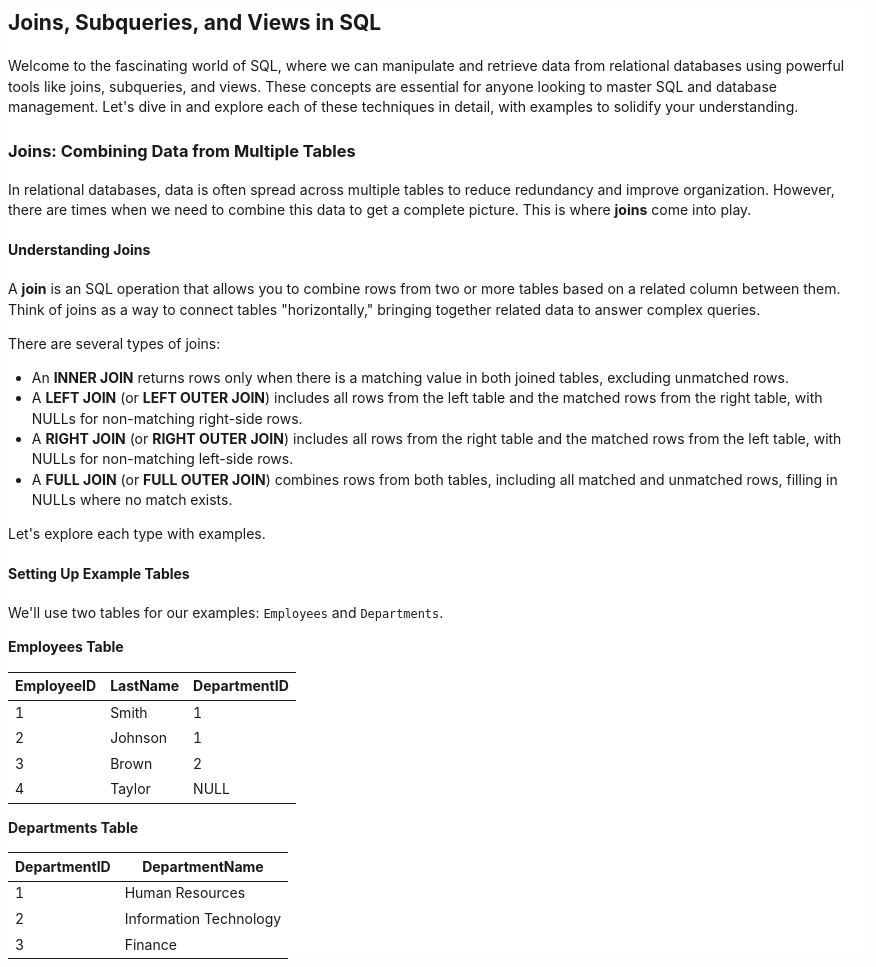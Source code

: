 ## Joins, Subqueries, and Views in SQL

Welcome to the fascinating world of SQL, where we can manipulate and retrieve data from relational databases using powerful tools like joins, subqueries, and views. These concepts are essential for anyone looking to master SQL and database management. Let's dive in and explore each of these techniques in detail, with examples to solidify your understanding.

### Joins: Combining Data from Multiple Tables

In relational databases, data is often spread across multiple tables to reduce redundancy and improve organization. However, there are times when we need to combine this data to get a complete picture. This is where **joins** come into play.

#### Understanding Joins

A **join** is an SQL operation that allows you to combine rows from two or more tables based on a related column between them. Think of joins as a way to connect tables "horizontally," bringing together related data to answer complex queries.

There are several types of joins:

- An **INNER JOIN** returns rows only when there is a matching value in both joined tables, excluding unmatched rows.  
- A **LEFT JOIN** (or **LEFT OUTER JOIN**) includes all rows from the left table and the matched rows from the right table, with NULLs for non-matching right-side rows.  
- A **RIGHT JOIN** (or **RIGHT OUTER JOIN**) includes all rows from the right table and the matched rows from the left table, with NULLs for non-matching left-side rows.  
- A **FULL JOIN** (or **FULL OUTER JOIN**) combines rows from both tables, including all matched and unmatched rows, filling in NULLs where no match exists.  

Let's explore each type with examples.

#### Setting Up Example Tables

We'll use two tables for our examples: `Employees` and `Departments`.

**Employees Table**

| EmployeeID | LastName | DepartmentID |
|------------|----------|--------------|
| 1          | Smith    | 1            |
| 2          | Johnson  | 1            |
| 3          | Brown    | 2            |
| 4          | Taylor   | NULL         |

**Departments Table**

| DepartmentID | DepartmentName           |
|--------------|--------------------------|
| 1            | Human Resources          |
| 2            | Information Technology   |
| 3            | Finance                  |

